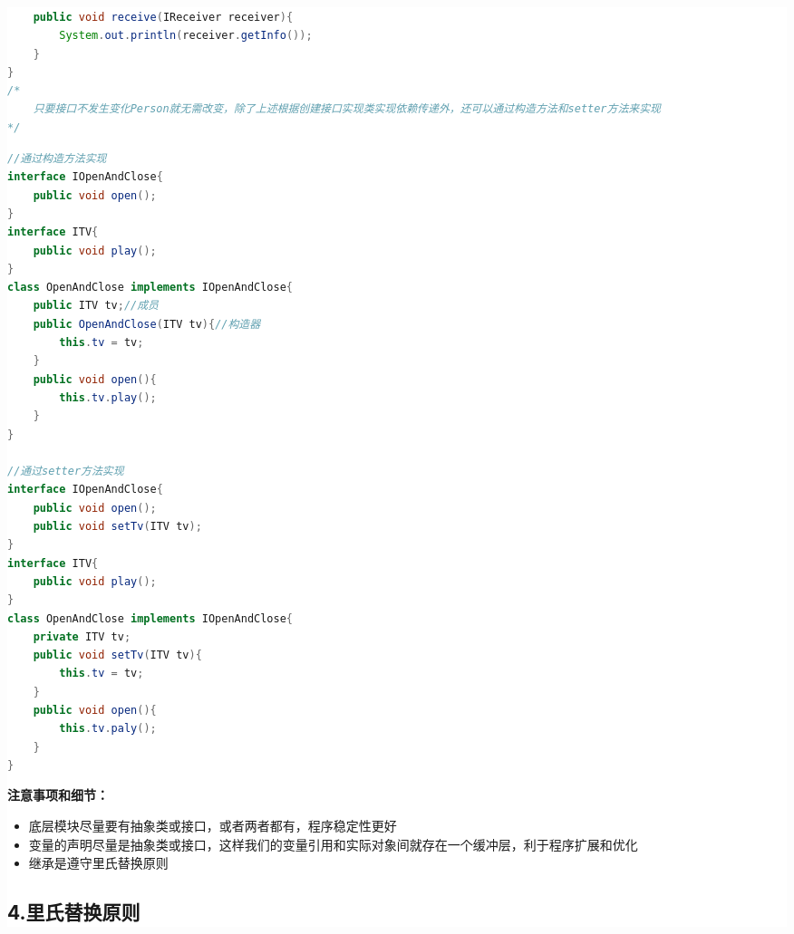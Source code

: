 ```java
    public void receive(IReceiver receiver){
        System.out.println(receiver.getInfo());
    }
}
/*
	只要接口不发生变化Person就无需改变，除了上述根据创建接口实现类实现依赖传递外，还可以通过构造方法和setter方法来实现
*/
```

```java
//通过构造方法实现
interface IOpenAndClose{
    public void open();
}
interface ITV{
    public void play();
}
class OpenAndClose implements IOpenAndClose{
    public ITV tv;//成员
    public OpenAndClose(ITV tv){//构造器
        this.tv = tv;
    }
    public void open(){
        this.tv.play();
    }
}

//通过setter方法实现
interface IOpenAndClose{
    public void open();
    public void setTv(ITV tv);
}
interface ITV{
    public void play();
}
class OpenAndClose implements IOpenAndClose{
    private ITV tv;
    public void setTv(ITV tv){
        this.tv = tv;
    }
    public void open(){
        this.tv.paly();
    }
}
```

**注意事项和细节：**

- 底层模块尽量要有抽象类或接口，或者两者都有，程序稳定性更好
- 变量的声明尽量是抽象类或接口，这样我们的变量引用和实际对象间就存在一个缓冲层，利于程序扩展和优化
- 继承是遵守里氏替换原则

## 4.里氏替换原则
